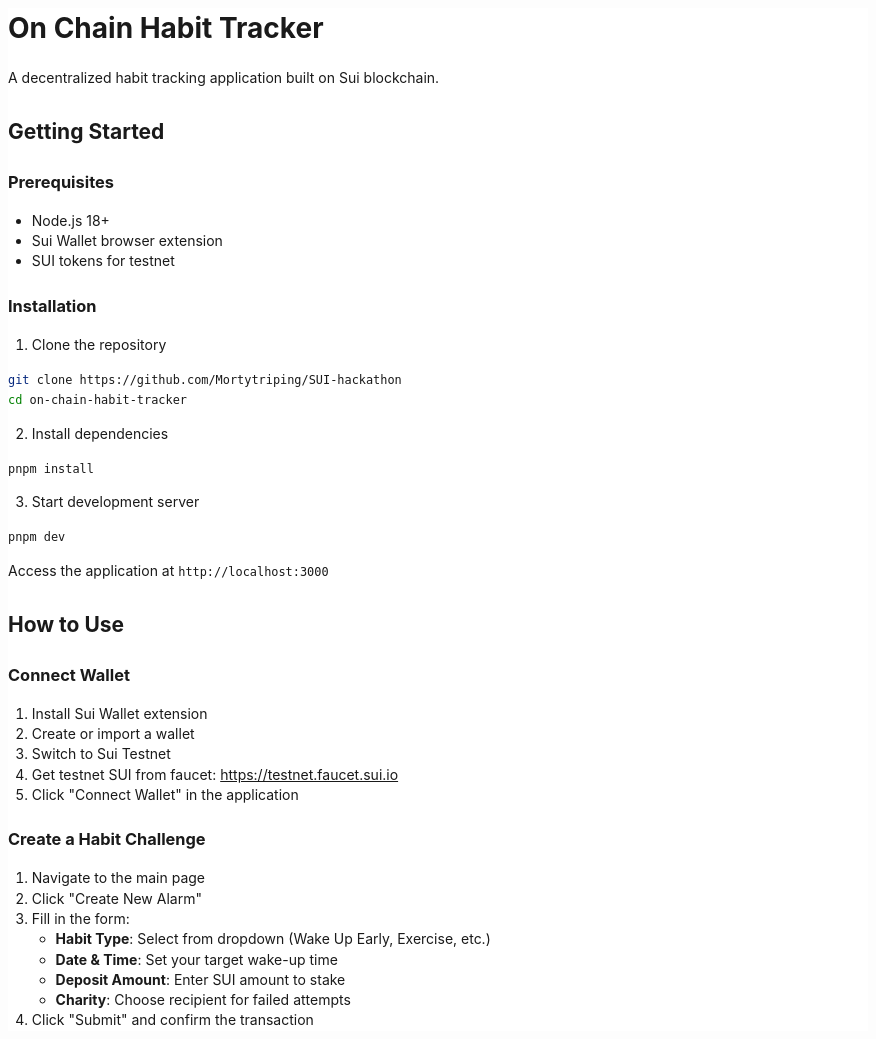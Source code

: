 # On Chain Habit Tracker

A decentralized habit tracking application built on Sui blockchain.

## Getting Started

### Prerequisites
- Node.js 18+
- Sui Wallet browser extension
- SUI tokens for testnet

### Installation

1. Clone the repository
```bash
git clone https://github.com/Mortytriping/SUI-hackathon
cd on-chain-habit-tracker
```

2. Install dependencies
```bash
pnpm install
```

3. Start development server
```bash
pnpm dev
```

Access the application at `http://localhost:3000`

## How to Use

### Connect Wallet
1. Install Sui Wallet extension
2. Create or import a wallet
3. Switch to Sui Testnet
4. Get testnet SUI from faucet: https://testnet.faucet.sui.io
5. Click "Connect Wallet" in the application

### Create a Habit Challenge

1. Navigate to the main page
2. Click "Create New Alarm"
3. Fill in the form:
   - **Habit Type**: Select from dropdown (Wake Up Early, Exercise, etc.)
   - **Date & Time**: Set your target wake-up time
   - **Deposit Amount**: Enter SUI amount to stake
   - **Charity**: Choose recipient for failed attempts
4. Click "Submit" and confirm the transaction
